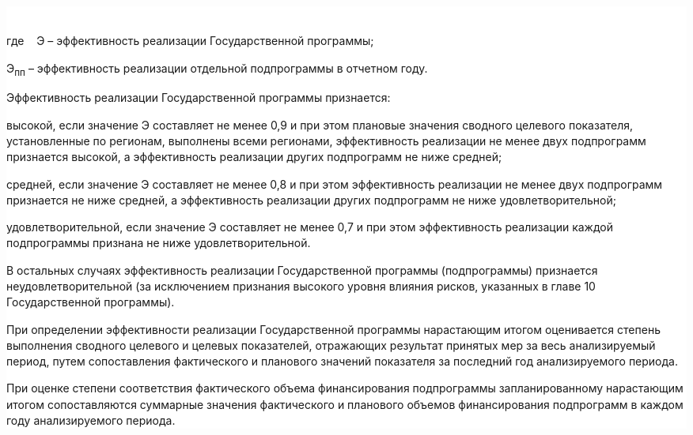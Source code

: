 <p><img></p>
<p></p>
<p>где    Э – эффективность реализации Государственной программы;</p>
<p>Э<sub>пп</sub> – эффективность реализации отдельной подпрограммы в отчетном году.</p>
<p>Эффективность реализации Государственной программы признается:</p>
<p>высокой, если значение Э составляет не менее 0,9 и при этом плановые значения сводного целевого показателя, установленные по регионам, выполнены всеми регионами, эффективность реализации не менее двух подпрограмм признается высокой, а эффективность реализации других подпрограмм не ниже средней;</p>
<p>средней, если значение Э составляет не менее 0,8 и при этом эффективность реализации не менее двух подпрограмм признается не ниже средней, а эффективность реализации других подпрограмм не ниже удовлетворительной;</p>
<p>удовлетворительной, если значение Э составляет не менее 0,7 и при этом эффективность реализации каждой подпрограммы признана не ниже удовлетворительной.</p>
<p>В остальных случаях эффективность реализации Государственной программы (подпрограммы) признается неудовлетворительной (за исключением признания высокого уровня влияния рисков, указанных в главе 10 Государственной программы).</p>
<p>При определении эффективности реализации Государственной программы нарастающим итогом оценивается степень выполнения сводного целевого и целевых показателей, отражающих результат принятых мер за весь анализируемый период, путем сопоставления фактического и планового значений показателя за последний год анализируемого периода.</p>
<p>При оценке степени соответствия фактического объема финансирования подпрограммы запланированному нарастающим итогом сопоставляются суммарные значения фактического и планового объемов финансирования подпрограмм в каждом году анализируемого периода.</p>
<p></p>
